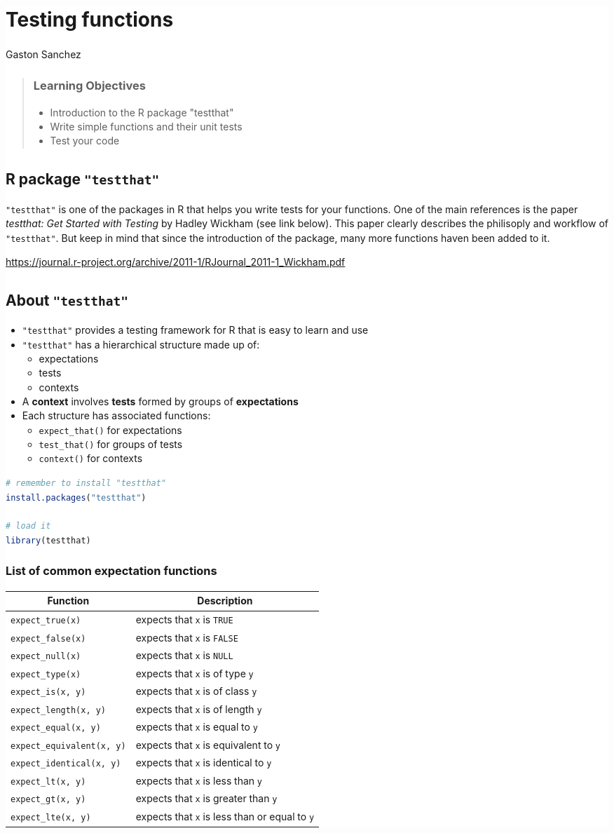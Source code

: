 Testing functions
================
Gaston Sanchez

> ### Learning Objectives
>
> -   Introduction to the R package "testthat"
> -   Write simple functions and their unit tests
> -   Test your code

R package `"testthat"`
----------------------

`"testthat"` is one of the packages in R that helps you write tests for your functions. One of the main references is the paper *testthat: Get Started with Testing* by Hadley Wickham (see link below). This paper clearly describes the philisoply and workflow of `"testthat"`. But keep in mind that since the introduction of the package, many more functions haven been added to it.

<https://journal.r-project.org/archive/2011-1/RJournal_2011-1_Wickham.pdf>

About `"testthat"`
------------------

-   `"testthat"` provides a testing framework for R that is easy to learn and use
-   `"testthat"` has a hierarchical structure made up of:
    -   expectations
    -   tests
    -   contexts
-   A **context** involves **tests** formed by groups of **expectations**
-   Each structure has associated functions:
    -   `expect_that()` for expectations
    -   `test_that()` for groups of tests
    -   `context()` for contexts

``` r
# remember to install "testthat"
install.packages("testthat")

# load it
library(testthat)
```

### List of common expectation functions

| Function                  | Description                                   |
|---------------------------|-----------------------------------------------|
| `expect_true(x)`          | expects that `x` is `TRUE`                    |
| `expect_false(x)`         | expects that `x` is `FALSE`                   |
| `expect_null(x)`          | expects that `x` is `NULL`                    |
| `expect_type(x)`          | expects that `x` is of type `y`               |
| `expect_is(x, y)`         | expects that `x` is of class `y`              |
| `expect_length(x, y)`     | expects that `x` is of length `y`             |
| `expect_equal(x, y)`      | expects that `x` is equal to `y`              |
| `expect_equivalent(x, y)` | expects that `x` is equivalent to `y`         |
| `expect_identical(x, y)`  | expects that `x` is identical to `y`          |
| `expect_lt(x, y)`         | expects that `x` is less than `y`             |
| `expect_gt(x, y)`         | expects that `x` is greater than `y`          |
| `expect_lte(x, y)`        | expects that `x` is less than or equal to `y` |